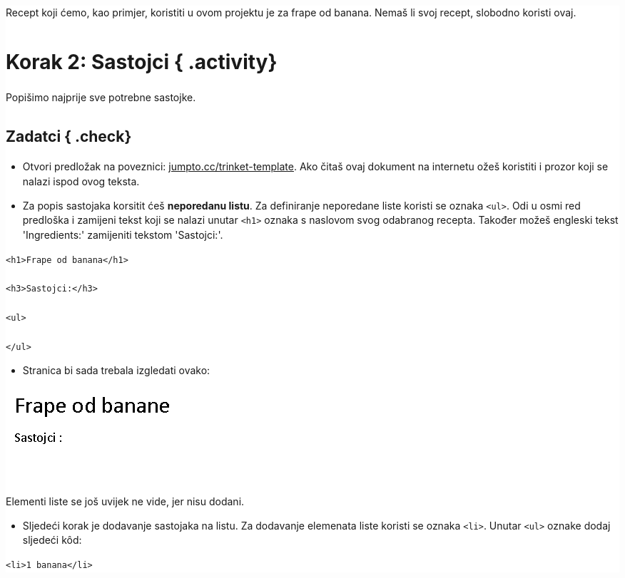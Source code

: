 Recept koji ćemo, kao primjer, koristiti u ovom projektu je za frape od banana. Nemaš li svoj recept, slobodno koristi ovaj.

# Korak 2: Sastojci { .activity}

Popišimo najprije sve potrebne sastojke.

## Zadatci { .check}

+ Otvori predložak na poveznici: [jumpto.cc/trinket-template](http://jumpto.cc/trinket-template). Ako čitaš ovaj dokument na internetu ožeš koristiti i prozor koji se nalazi ispod ovog teksta. 

<div class="trinket">
  <iframe src="https://trinket.io/embed/html/ef4c882ae6" width="100%" height="400" frameborder="0" marginwidth="0" marginheight="0" allowfullscreen>
  </iframe>
</div>

+ Za popis sastojaka korsitit ćeš __neporedanu listu__. Za definiranje neporedane liste koristi se oznaka `<ul>`. Odi u osmi red predloška i zamijeni tekst koji se nalazi unutar `<h1>` oznaka s naslovom svog odabranog recepta. Također možeš engleski tekst 'Ingredients:' zamijeniti tekstom 'Sastojci:'.

```
<h1>Frape od banana</h1>

<h3>Sastojci:</h3>

<ul>

</ul>
```

+ Stranica bi sada trebala izgledati ovako: 

![screenshot](recipe-headings.png)

Elementi liste se još uvijek ne vide, jer nisu dodani. 

+ Sljedeći korak je dodavanje sastojaka na listu. Za dodavanje elemenata liste koristi se oznaka `<li>`. Unutar `<ul>` oznake dodaj sljedeći kôd:

```
<li>1 banana</li>
```
